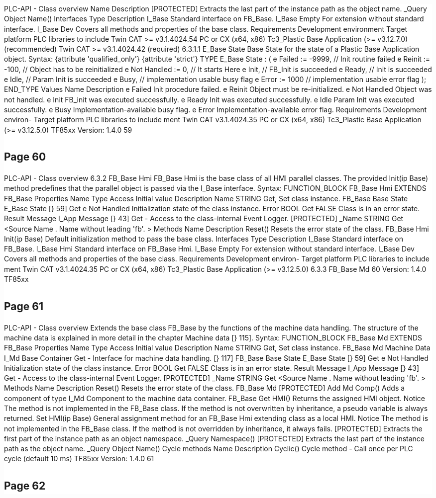 PLC-API - Class overview Name Description [PROTECTED] Extracts the last part of the instance path as the object name. _Query Object Name() Interfaces Type Description I_Base Standard interface on FB_Base. I_Base Empty For extension without standard interface. I_Base Dev Covers all methods and properties of the base class. Requirements Development environment Target platform PLC libraries to include Twin CAT >= v3.1.4024.54 PC or CX (x64, x86) Tc3_Plastic Base Application (>= v3.12.7.0) (recommended) Twin CAT >= v3.1.4024.42 (required) 6.3.1.1 E_Base State Base State for the state of a Plastic Base Application object. Syntax: {attribute 'qualified_only'} {attribute 'strict'} TYPE E_Base State : ( e Failed := -9999, // Init routine failed e Reinit := -100, // Object has to be reinitialized e Not Handled := 0, // It starts Here e Init, // FB_Init is succeeded e Ready, // Init is succeeded e Idle, // Param Init is succeeded e Busy, // implementation usable busy flag e Error := 1000 // implementation usable error flag ); END_TYPE Values Name Description e Failed Init procedure failed. e Reinit Object must be re-initialized. e Not Handled Object was not handled. e Init FB_init was executed successfully. e Ready Init was executed successfully. e Idle Param Init was executed successfully. e Busy Implementation-available busy flag. e Error Implementation-available error flag. Requirements Development environ- Target platform PLC libraries to include ment Twin CAT v3.1.4024.35 PC or CX (x64, x86) Tc3_Plastic Base Application (>= v3.12.5.0) TF85xx Version: 1.4.0 59
## Page 60

PLC-API - Class overview 6.3.2 FB_Base Hmi FB_Base Hmi is the base class of all HMI parallel classes. The provided Init(ip Base) method predefines that the parallel object is passed via the I_Base interface. Syntax: FUNCTION_BLOCK FB_Base Hmi EXTENDS FB_Base Properties Name Type Access Initial value Description Name STRING Get, Set <Source Name Specifies the name of the > class instance. FB_Base Base State E_Base State [} 59] Get e Not Handled Initialization state of the class instance. Error BOOL Get FALSE Class is in an error state. Result Message I_App Message [} 43] Get - Access to the class-internal Event Logger. [PROTECTED] _Name STRING Get <Source Name . Name without leading 'fb'. > Methods Name Description Reset() Resets the error state of the class. FB_Base Hmi Init(ip Base) Default initialization method to pass the base class. Interfaces Type Description I_Base Standard interface on FB_Base. I_Base Hmi Standard interface on FB_Base Hmi. I_Base Empty For extension without standard interface. I_Base Dev Covers all methods and properties of the base class. Requirements Development environ- Target platform PLC libraries to include ment Twin CAT v3.1.4024.35 PC or CX (x64, x86) Tc3_Plastic Base Application (>= v3.12.5.0) 6.3.3 FB_Base Md 60 Version: 1.4.0 TF85xx
## Page 61

PLC-API - Class overview Extends the base class FB_Base by the functions of the machine data handling. The structure of the machine data is explained in more detail in the chapter Machine data [} 115]. Syntax: FUNCTION_BLOCK FB_Base Md EXTENDS FB_Base Properties Name Type Access Initial value Description Name STRING Get, Set <Source Name Specifies the name of the > class instance. FB_Base Md Machine Data I_Md Base Container Get - Interface for machine data handling. [} 117] FB_Base Base State E_Base State [} 59] Get e Not Handled Initialization state of the class instance. Error BOOL Get FALSE Class is in an error state. Result Message I_App Message [} 43] Get - Access to the class-internal Event Logger. [PROTECTED] _Name STRING Get <Source Name . Name without leading 'fb'. > Methods Name Description Reset() Resets the error state of the class. FB_Base Md [PROTECTED] Add Md Comp() Adds a component of type I_Md Component to the machine data container. FB_Base Get HMI() Returns the assigned HMI object. Notice The method is not implemented in the FB_Base class. If the method is not overwritten by inheritance, a pseudo variable is always returned. Set HMI(ip Base) General assignment method for an FB_Base Hmi extending class as a local HMI. Notice The method is not implemented in the FB_Base class. If the method is not overridden by inheritance, it always fails. [PROTECTED] Extracts the first part of the instance path as an object namespace. _Query Namespace() [PROTECTED] Extracts the last part of the instance path as the object name. _Query Object Name() Cycle methods Name Description Cyclic() Cycle method - Call once per PLC cycle (default 10 ms) TF85xx Version: 1.4.0 61
## Page 62

